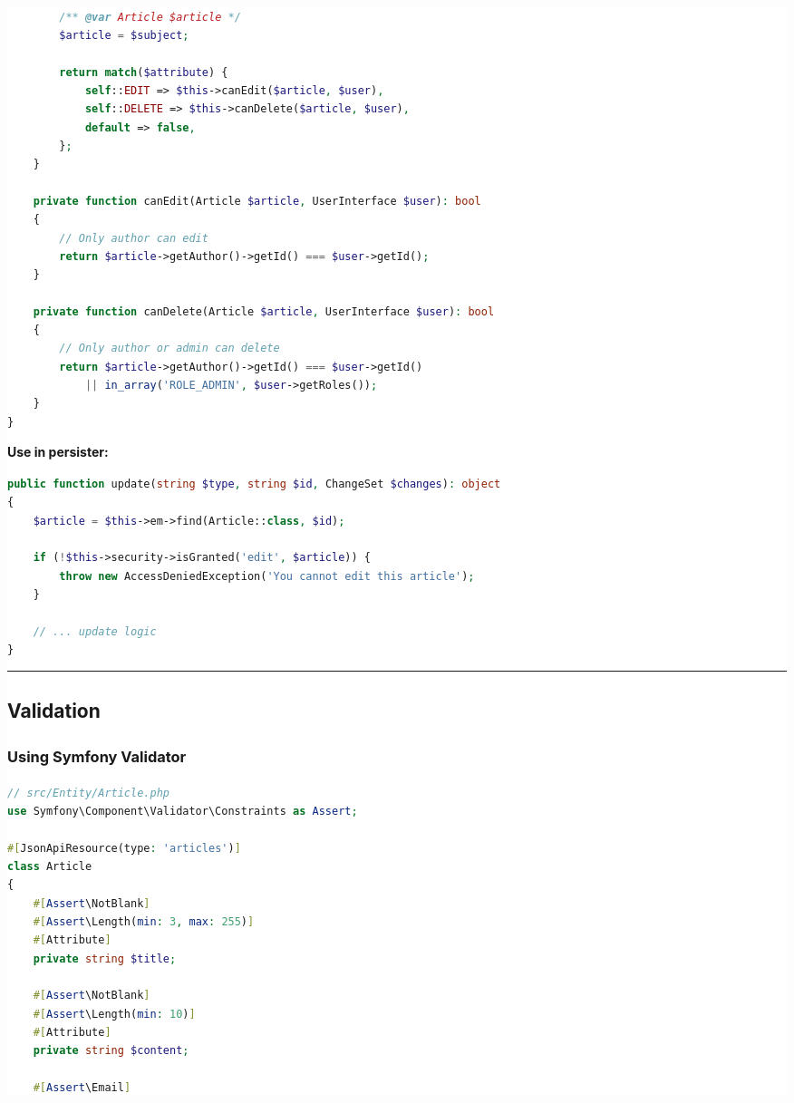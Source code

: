```php
        /** @var Article $article */
        $article = $subject;

        return match($attribute) {
            self::EDIT => $this->canEdit($article, $user),
            self::DELETE => $this->canDelete($article, $user),
            default => false,
        };
    }

    private function canEdit(Article $article, UserInterface $user): bool
    {
        // Only author can edit
        return $article->getAuthor()->getId() === $user->getId();
    }

    private function canDelete(Article $article, UserInterface $user): bool
    {
        // Only author or admin can delete
        return $article->getAuthor()->getId() === $user->getId()
            || in_array('ROLE_ADMIN', $user->getRoles());
    }
}
```

**Use in persister:**

```php
public function update(string $type, string $id, ChangeSet $changes): object
{
    $article = $this->em->find(Article::class, $id);
    
    if (!$this->security->isGranted('edit', $article)) {
        throw new AccessDeniedException('You cannot edit this article');
    }
    
    // ... update logic
}
```

---

## Validation

### Using Symfony Validator

```php
// src/Entity/Article.php
use Symfony\Component\Validator\Constraints as Assert;

#[JsonApiResource(type: 'articles')]
class Article
{
    #[Assert\NotBlank]
    #[Assert\Length(min: 3, max: 255)]
    #[Attribute]
    private string $title;

    #[Assert\NotBlank]
    #[Assert\Length(min: 10)]
    #[Attribute]
    private string $content;

    #[Assert\Email]
```